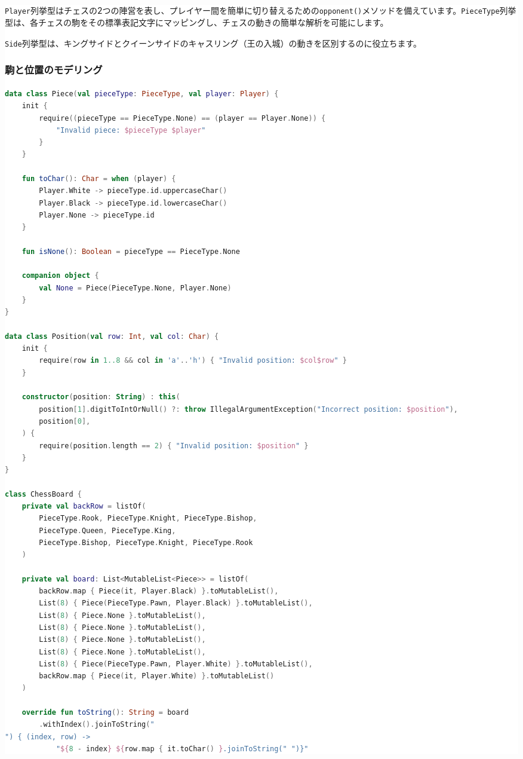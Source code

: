 `Player`列挙型はチェスの2つの陣営を表し、プレイヤー間を簡単に切り替えるための`opponent()`メソッドを備えています。`PieceType`列挙型は、各チェスの駒をその標準表記文字にマッピングし、チェスの動きの簡単な解析を可能にします。

`Side`列挙型は、キングサイドとクイーンサイドのキャスリング（王の入城）の動きを区別するのに役立ちます。

### 駒と位置のモデリング

```kotlin
data class Piece(val pieceType: PieceType, val player: Player) {
    init {
        require((pieceType == PieceType.None) == (player == Player.None)) {
            "Invalid piece: $pieceType $player"
        }
    }

    fun toChar(): Char = when (player) {
        Player.White -> pieceType.id.uppercaseChar()
        Player.Black -> pieceType.id.lowercaseChar()
        Player.None -> pieceType.id
    }

    fun isNone(): Boolean = pieceType == PieceType.None

    companion object {
        val None = Piece(PieceType.None, Player.None)
    }
}

data class Position(val row: Int, val col: Char) {
    init {
        require(row in 1..8 && col in 'a'..'h') { "Invalid position: $col$row" }
    }

    constructor(position: String) : this(
        position[1].digitToIntOrNull() ?: throw IllegalArgumentException("Incorrect position: $position"),
        position[0],
    ) {
        require(position.length == 2) { "Invalid position: $position" }
    }
}

class ChessBoard {
    private val backRow = listOf(
        PieceType.Rook, PieceType.Knight, PieceType.Bishop,
        PieceType.Queen, PieceType.King,
        PieceType.Bishop, PieceType.Knight, PieceType.Rook
    )

    private val board: List<MutableList<Piece>> = listOf(
        backRow.map { Piece(it, Player.Black) }.toMutableList(),
        List(8) { Piece(PieceType.Pawn, Player.Black) }.toMutableList(),
        List(8) { Piece.None }.toMutableList(),
        List(8) { Piece.None }.toMutableList(),
        List(8) { Piece.None }.toMutableList(),
        List(8) { Piece.None }.toMutableList(),
        List(8) { Piece(PieceType.Pawn, Player.White) }.toMutableList(),
        backRow.map { Piece(it, Player.White) }.toMutableList()
    )

    override fun toString(): String = board
        .withIndex().joinToString("
") { (index, row) ->
            "${8 - index} ${row.map { it.toChar() }.joinToString(" ")}"
```